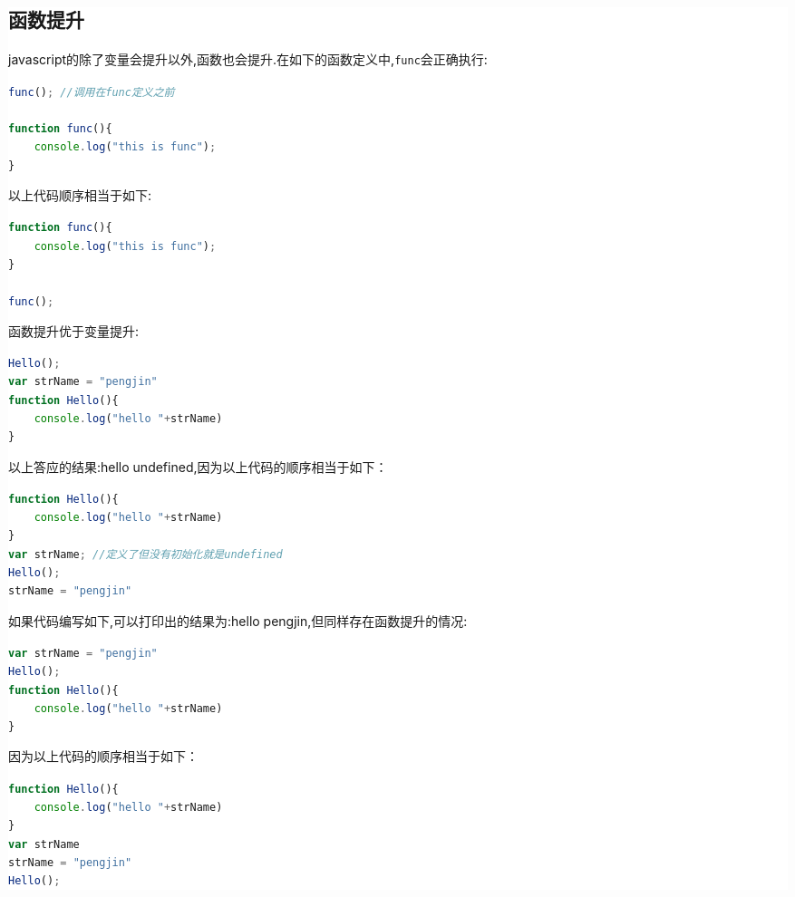 ## 函数提升

javascript的除了变量会提升以外,函数也会提升.在如下的函数定义中,`func`会正确执行:

```javascript
func(); //调用在func定义之前

function func(){
	console.log("this is func");
}
```

以上代码顺序相当于如下:

```javascript
function func(){
	console.log("this is func");
}

func(); 
```

函数提升优于变量提升:

```javascript
Hello();
var strName = "pengjin"
function Hello(){
	console.log("hello "+strName)
}
```

以上答应的结果:hello undefined,因为以上代码的顺序相当于如下：

```javascript
function Hello(){
	console.log("hello "+strName)
}
var strName; //定义了但没有初始化就是undefined
Hello();
strName = "pengjin"
```

如果代码编写如下,可以打印出的结果为:hello pengjin,但同样存在函数提升的情况:

```javascript
var strName = "pengjin"
Hello();
function Hello(){
	console.log("hello "+strName)
}
```

因为以上代码的顺序相当于如下：

```javascript
function Hello(){
	console.log("hello "+strName)
}
var strName 
strName = "pengjin"
Hello();
```
